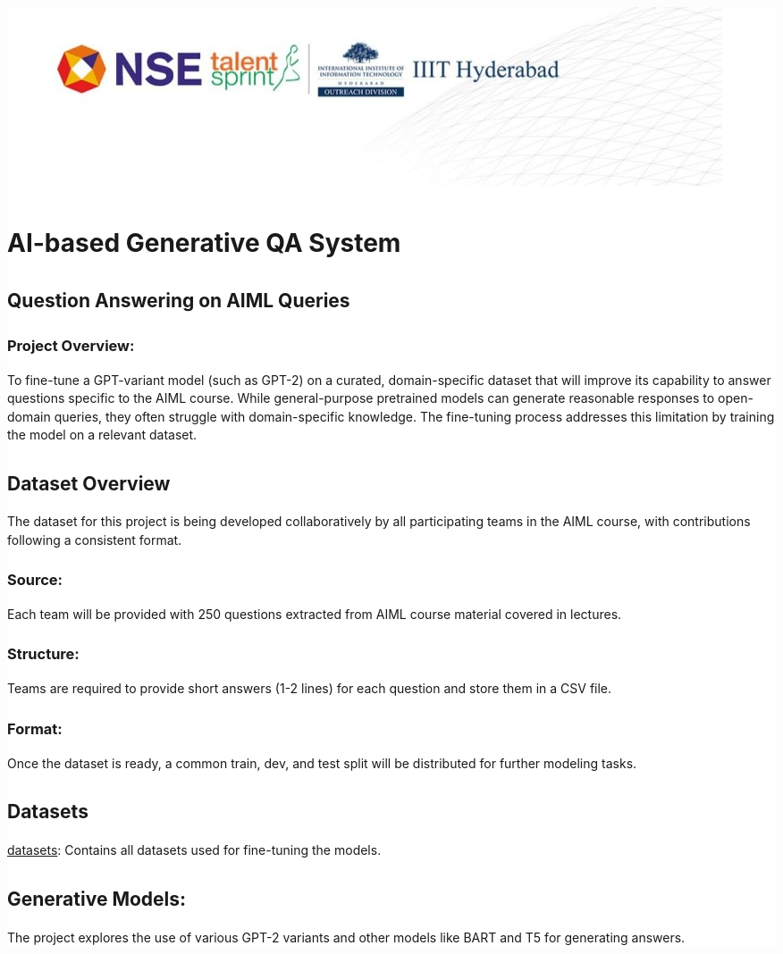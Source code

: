 ![alt text](logo.png)

# AI-based Generative QA System

## Question Answering on AIML Queries

### Project Overview:

To fine-tune a GPT-variant model (such as GPT-2) on a curated, domain-specific dataset that will improve its capability to answer questions specific to the AIML course. While general-purpose pretrained models can generate reasonable responses to open-domain queries, they often struggle with domain-specific knowledge. The fine-tuning process addresses this limitation by training the model on a relevant dataset.

## Dataset Overview

The dataset for this project is being developed collaboratively by all participating teams in the AIML course, with contributions following a consistent format.

### Source: 

Each team will be provided with 250 questions extracted from AIML course material covered in lectures.
### Structure: 

Teams are required to provide short answers (1-2 lines) for each question and store them in a CSV file.

### Format:

 Once the dataset is ready, a common train, dev, and test split will be distributed for further modeling tasks.

 ## Datasets

 [datasets](./question-answering/datasets): Contains all datasets  used for fine-tuning the models.


## Generative Models: 
The project explores the use of various GPT-2 variants and other models like BART and T5 for generating answers.
